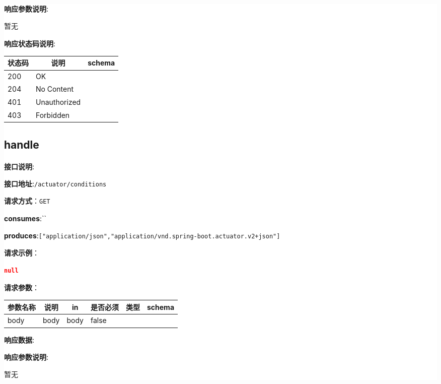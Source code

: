 **响应参数说明**:


暂无





**响应状态码说明**:


| 状态码         | 说明                             |    schema                         |
| ------------ | -------------------------------- |---------------------- |
| 200 | OK  ||
| 204 | No Content  ||
| 401 | Unauthorized  ||
| 403 | Forbidden  ||
## handle


**接口说明**:



**接口地址**:`/actuator/conditions`


**请求方式**：`GET`


**consumes**:``


**produces**:`["application/json","application/vnd.spring-boot.actuator.v2+json"]`


**请求示例**：
```json
null
```


**请求参数**：

| 参数名称         | 说明     |     in |  是否必须      |  类型   |  schema  |
| ------------ | -------------------------------- |-----------|--------|----|--- |
|body| body  | body | false |  |    |

**响应数据**:

```json

```

**响应参数说明**:


暂无



